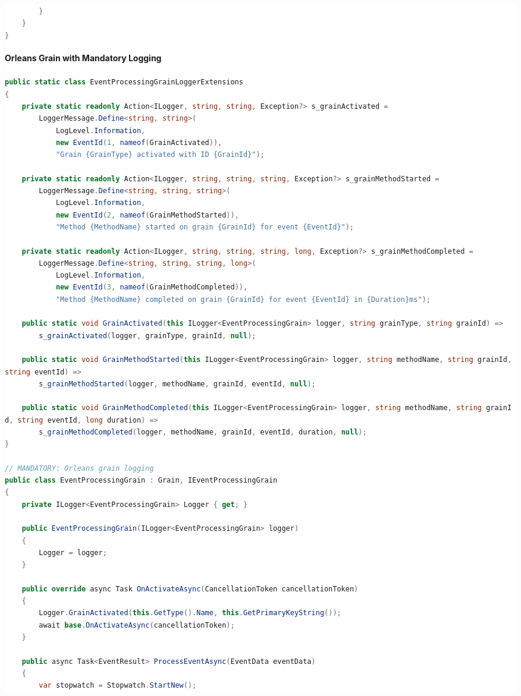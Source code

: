 ```csharp
        }
    }
}
```

#### Orleans Grain with Mandatory Logging
```csharp
public static class EventProcessingGrainLoggerExtensions
{
    private static readonly Action<ILogger, string, string, Exception?> s_grainActivated =
        LoggerMessage.Define<string, string>(
            LogLevel.Information,
            new EventId(1, nameof(GrainActivated)),
            "Grain {GrainType} activated with ID {GrainId}");

    private static readonly Action<ILogger, string, string, string, Exception?> s_grainMethodStarted =
        LoggerMessage.Define<string, string, string>(
            LogLevel.Information,
            new EventId(2, nameof(GrainMethodStarted)),
            "Method {MethodName} started on grain {GrainId} for event {EventId}");

    private static readonly Action<ILogger, string, string, string, long, Exception?> s_grainMethodCompleted =
        LoggerMessage.Define<string, string, string, long>(
            LogLevel.Information,
            new EventId(3, nameof(GrainMethodCompleted)),
            "Method {MethodName} completed on grain {GrainId} for event {EventId} in {Duration}ms");

    public static void GrainActivated(this ILogger<EventProcessingGrain> logger, string grainType, string grainId) =>
        s_grainActivated(logger, grainType, grainId, null);

    public static void GrainMethodStarted(this ILogger<EventProcessingGrain> logger, string methodName, string grainId, string eventId) =>
        s_grainMethodStarted(logger, methodName, grainId, eventId, null);

    public static void GrainMethodCompleted(this ILogger<EventProcessingGrain> logger, string methodName, string grainId, string eventId, long duration) =>
        s_grainMethodCompleted(logger, methodName, grainId, eventId, duration, null);
}

// MANDATORY: Orleans grain logging
public class EventProcessingGrain : Grain, IEventProcessingGrain
{
    private ILogger<EventProcessingGrain> Logger { get; }

    public EventProcessingGrain(ILogger<EventProcessingGrain> logger)
    {
        Logger = logger;
    }

    public override async Task OnActivateAsync(CancellationToken cancellationToken)
    {
        Logger.GrainActivated(this.GetType().Name, this.GetPrimaryKeyString());
        await base.OnActivateAsync(cancellationToken);
    }

    public async Task<EventResult> ProcessEventAsync(EventData eventData)
    {
        var stopwatch = Stopwatch.StartNew();
```